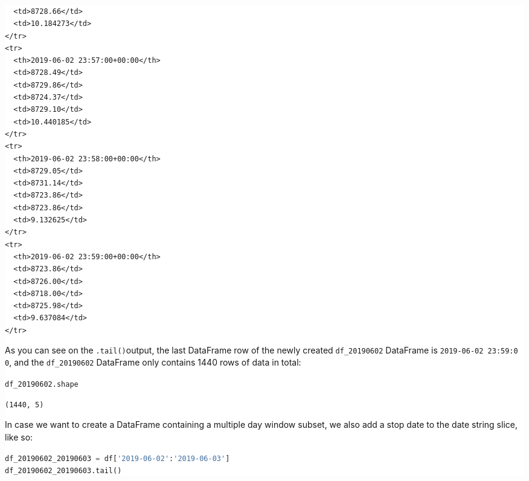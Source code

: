       <td>8728.66</td>
      <td>10.184273</td>
    </tr>
    <tr>
      <th>2019-06-02 23:57:00+00:00</th>
      <td>8728.49</td>
      <td>8729.86</td>
      <td>8724.37</td>
      <td>8729.10</td>
      <td>10.440185</td>
    </tr>
    <tr>
      <th>2019-06-02 23:58:00+00:00</th>
      <td>8729.05</td>
      <td>8731.14</td>
      <td>8723.86</td>
      <td>8723.86</td>
      <td>9.132625</td>
    </tr>
    <tr>
      <th>2019-06-02 23:59:00+00:00</th>
      <td>8723.86</td>
      <td>8726.00</td>
      <td>8718.00</td>
      <td>8725.98</td>
      <td>9.637084</td>
    </tr>
  </tbody>
</table>
</div>



As you can see on the `.tail()`output, the last DataFrame row of the newly created `df_20190602` DataFrame is `2019-06-02 23:59:00`, and the `df_20190602` DataFrame only contains 1440 rows of data in total:


```python
df_20190602.shape
```




    (1440, 5)



In case we want to create a DataFrame containing a multiple day window subset, we also add a stop date to the date string slice, like so:


```python
df_20190602_20190603 = df['2019-06-02':'2019-06-03']
df_20190602_20190603.tail()
```

